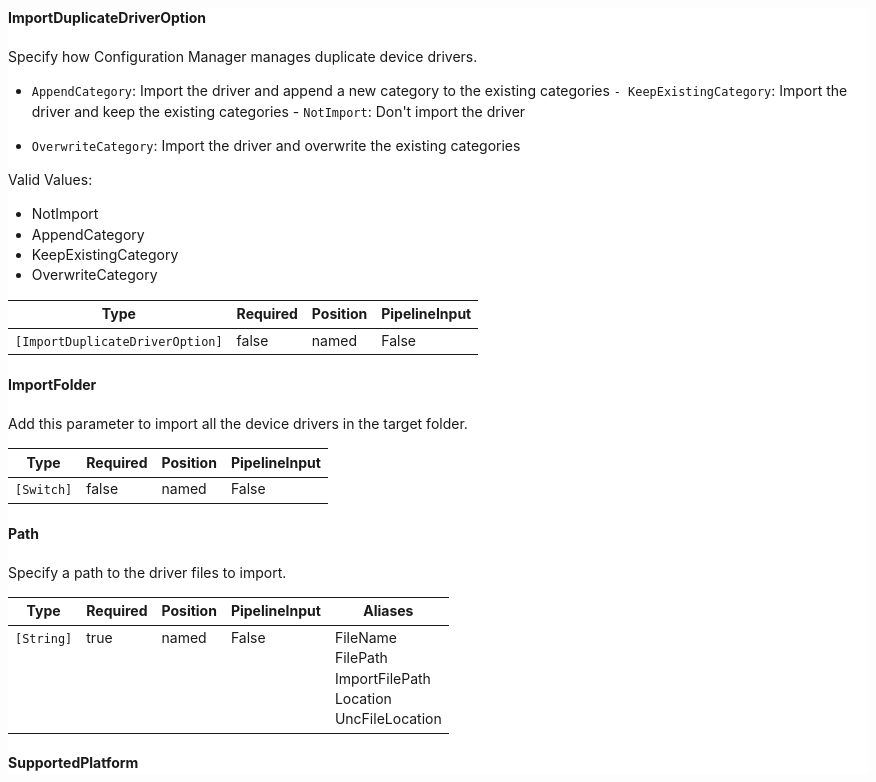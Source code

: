 

#### **ImportDuplicateDriverOption**

Specify how Configuration Manager manages duplicate device drivers.


* `AppendCategory`: Import the driver and append a new category to the existing categories `- KeepExistingCategory`: Import the driver and keep the existing categories - `NotImport`: Don't import the driver


* `OverwriteCategory`: Import the driver and overwrite the existing categories



Valid Values:

* NotImport
* AppendCategory
* KeepExistingCategory
* OverwriteCategory






|Type                           |Required|Position|PipelineInput|
|-------------------------------|--------|--------|-------------|
|`[ImportDuplicateDriverOption]`|false   |named   |False        |



#### **ImportFolder**

Add this parameter to import all the device drivers in the target folder.






|Type      |Required|Position|PipelineInput|
|----------|--------|--------|-------------|
|`[Switch]`|false   |named   |False        |



#### **Path**

Specify a path to the driver files to import.






|Type      |Required|Position|PipelineInput|Aliases                                                                  |
|----------|--------|--------|-------------|-------------------------------------------------------------------------|
|`[String]`|true    |named   |False        |FileName<br/>FilePath<br/>ImportFilePath<br/>Location<br/>UncFileLocation|



#### **SupportedPlatform**
